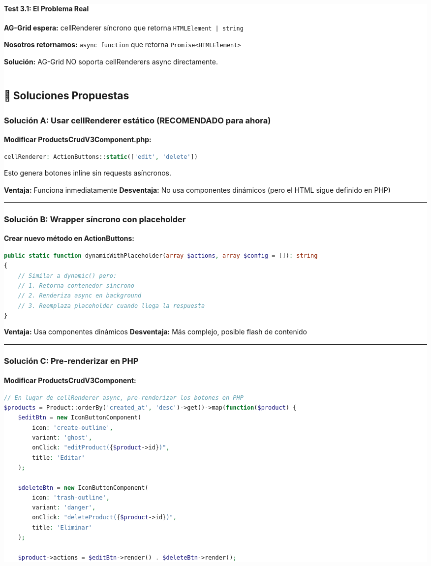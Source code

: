 #### Test 3.1: El Problema Real

**AG-Grid espera:** cellRenderer síncrono que retorna `HTMLElement | string`

**Nosotros retornamos:** `async function` que retorna `Promise<HTMLElement>`

**Solución:** AG-Grid NO soporta cellRenderers async directamente.

---

## 🔧 Soluciones Propuestas

### Solución A: Usar cellRenderer estático (RECOMENDADO para ahora)

**Modificar ProductsCrudV3Component.php:**

```php
cellRenderer: ActionButtons::static(['edit', 'delete'])
```

Esto genera botones inline sin requests asíncronos.

**Ventaja:** Funciona inmediatamente
**Desventaja:** No usa componentes dinámicos (pero el HTML sigue definido en PHP)

---

### Solución B: Wrapper síncrono con placeholder

**Crear nuevo método en ActionButtons:**

```php
public static function dynamicWithPlaceholder(array $actions, array $config = []): string
{
    // Similar a dynamic() pero:
    // 1. Retorna contenedor síncrono
    // 2. Renderiza async en background
    // 3. Reemplaza placeholder cuando llega la respuesta
}
```

**Ventaja:** Usa componentes dinámicos
**Desventaja:** Más complejo, posible flash de contenido

---

### Solución C: Pre-renderizar en PHP

**Modificar ProductsCrudV3Component:**

```php
// En lugar de cellRenderer async, pre-renderizar los botones en PHP
$products = Product::orderBy('created_at', 'desc')->get()->map(function($product) {
    $editBtn = new IconButtonComponent(
        icon: 'create-outline',
        variant: 'ghost',
        onClick: "editProduct({$product->id})",
        title: 'Editar'
    );

    $deleteBtn = new IconButtonComponent(
        icon: 'trash-outline',
        variant: 'danger',
        onClick: "deleteProduct({$product->id})",
        title: 'Eliminar'
    );

    $product->actions = $editBtn->render() . $deleteBtn->render();
```